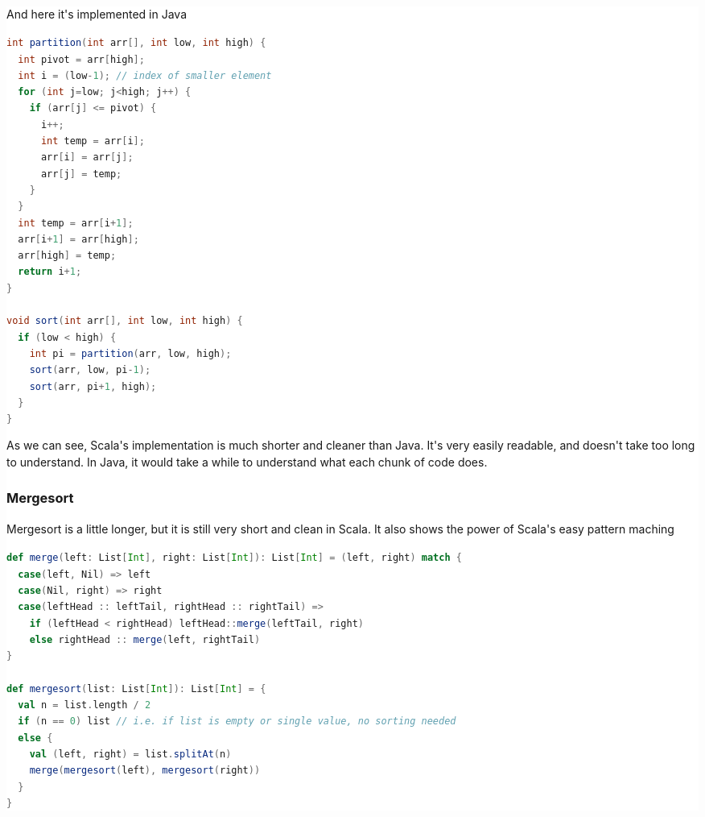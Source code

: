 And here it's implemented in Java
```java
int partition(int arr[], int low, int high) {
  int pivot = arr[high];
  int i = (low-1); // index of smaller element
  for (int j=low; j<high; j++) {
    if (arr[j] <= pivot) {
      i++;
      int temp = arr[i];
      arr[i] = arr[j];
      arr[j] = temp;
    }
  }
  int temp = arr[i+1];
  arr[i+1] = arr[high];
  arr[high] = temp;
  return i+1;
}

void sort(int arr[], int low, int high) {
  if (low < high) {
    int pi = partition(arr, low, high);
    sort(arr, low, pi-1);
    sort(arr, pi+1, high);
  }
}
```

As we can see, Scala's implementation is much shorter and cleaner than Java. It's very easily readable, and doesn't take too long to understand. In Java, it would take a while to understand what each chunk of code does.

### Mergesort

Mergesort is a little longer, but it is still very short and clean in Scala. It also shows the power of Scala's easy pattern maching
```scala
def merge(left: List[Int], right: List[Int]): List[Int] = (left, right) match {
  case(left, Nil) => left
  case(Nil, right) => right
  case(leftHead :: leftTail, rightHead :: rightTail) =>
    if (leftHead < rightHead) leftHead::merge(leftTail, right)
    else rightHead :: merge(left, rightTail)
}

def mergesort(list: List[Int]): List[Int] = {
  val n = list.length / 2
  if (n == 0) list // i.e. if list is empty or single value, no sorting needed
  else {
    val (left, right) = list.splitAt(n)
    merge(mergesort(left), mergesort(right))
  }
}
```
